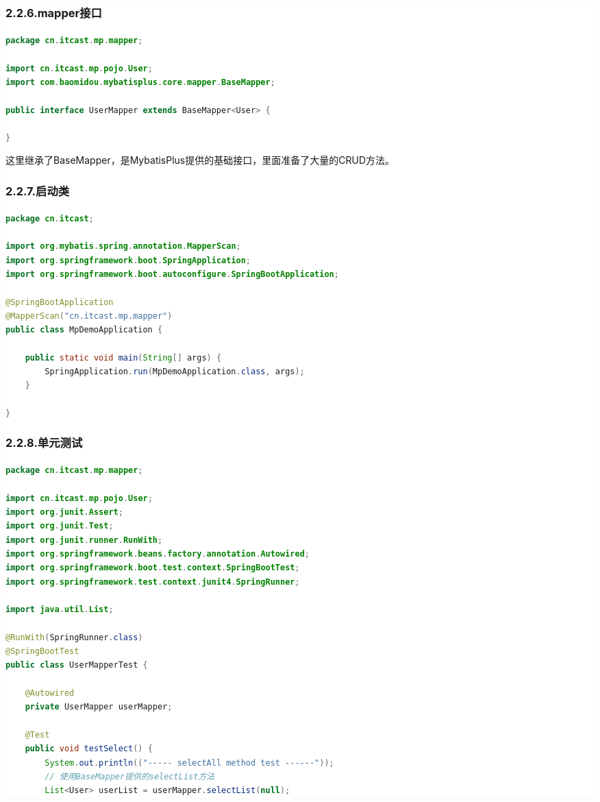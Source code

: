 

### 2.2.6.mapper接口

```java
package cn.itcast.mp.mapper;

import cn.itcast.mp.pojo.User;
import com.baomidou.mybatisplus.core.mapper.BaseMapper;

public interface UserMapper extends BaseMapper<User> {

}
```

这里继承了BaseMapper，是MybatisPlus提供的基础接口，里面准备了大量的CRUD方法。



### 2.2.7.启动类

```java
package cn.itcast;

import org.mybatis.spring.annotation.MapperScan;
import org.springframework.boot.SpringApplication;
import org.springframework.boot.autoconfigure.SpringBootApplication;

@SpringBootApplication
@MapperScan("cn.itcast.mp.mapper")
public class MpDemoApplication {

    public static void main(String[] args) {
        SpringApplication.run(MpDemoApplication.class, args);
    }

}
```



### 2.2.8.单元测试

```java
package cn.itcast.mp.mapper;

import cn.itcast.mp.pojo.User;
import org.junit.Assert;
import org.junit.Test;
import org.junit.runner.RunWith;
import org.springframework.beans.factory.annotation.Autowired;
import org.springframework.boot.test.context.SpringBootTest;
import org.springframework.test.context.junit4.SpringRunner;

import java.util.List;

@RunWith(SpringRunner.class)
@SpringBootTest
public class UserMapperTest {

    @Autowired
    private UserMapper userMapper;

    @Test
    public void testSelect() {
        System.out.println(("----- selectAll method test ------"));
        // 使用BaseMapper提供的selectList方法
        List<User> userList = userMapper.selectList(null);
```